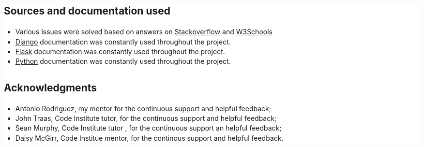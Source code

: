 ## Sources and documentation used

* Various issues were solved based on answers on [Stackoverflow](https://www.stackoverflow.com) and [W3Schools](https://www.w3schools.com)
* [Django](https://docs.djangoproject.com/en/3.2/) documentation was constantly used throughout the project.
* [Flask](https://flask.palletsprojects.com/en/2.0.x/) documentation was constantly used throughout the project.
* [Python](https://docs.python.org/3/) documentation was constantly used throughout the project.

## Acknowledgments

* Antonio Rodriguez, my mentor for the continuous support and helpful feedback;
* John Traas, Code Institute tutor, for the continuous support and helpful feedback;
* Sean Murphy, Code Institute tutor , for the continuous support an helpful feedback;
* Daisy McGirr, Code Institue mentor, for the continous support and helpful feedback. 